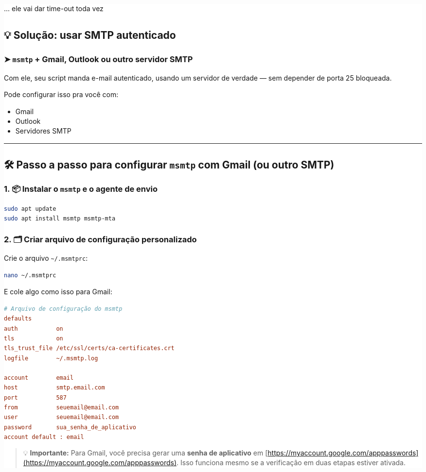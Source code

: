 ... ele vai dar time-out toda vez 

## 💡 Solução: usar SMTP autenticado

### ➤ `msmtp` + Gmail, Outlook ou outro servidor SMTP

Com ele, seu script manda e-mail autenticado, usando um servidor de verdade — sem depender de porta 25 bloqueada.

Pode configurar isso pra você com:

- Gmail 
- Outlook
- Servidores SMTP 

---

## 🛠️ Passo a passo para configurar `msmtp` com Gmail (ou outro SMTP)

### 1. 📦 Instalar o `msmtp` e o agente de envio

```bash
sudo apt update
sudo apt install msmtp msmtp-mta
```

### 2. 🗂️ Criar arquivo de configuração personalizado

Crie o arquivo `~/.msmtprc`:

```bash
nano ~/.msmtprc
```

E cole algo como isso para Gmail:

```ini
# Arquivo de configuração do msmtp
defaults
auth           on
tls            on
tls_trust_file /etc/ssl/certs/ca-certificates.crt
logfile        ~/.msmtp.log

account        email
host           smtp.email.com
port           587
from           seuemail@email.com
user           seuemail@email.com
password       sua_senha_de_aplicativo
account default : email
```

> 💡 **Importante:** Para Gmail, você precisa gerar uma **senha de aplicativo** em [https://myaccount.google.com/apppasswords](https://myaccount.google.com/apppasswords). Isso funciona mesmo se a verificação em duas etapas estiver ativada.
